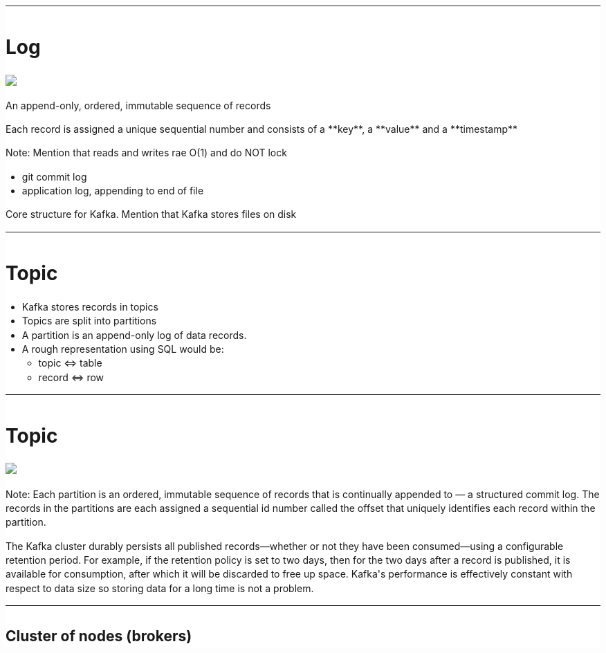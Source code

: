 ----

# Log

![](https://cdn-images-1.medium.com/max/1600/1*A6a1_dtaOTg-xFT3SoviUg.png) 

An append-only, ordered, immutable sequence of records 

<div class="fragment">Each record is assigned a unique sequential number and consists of a **key**, a **value** and a **timestamp**</div>


Note:
Mention that reads and writes rae O(1) and do NOT lock

- git commit log
- application log, appending to end of file

Core structure for Kafka.
Mention that Kafka stores files on disk

----

# Topic

- Kafka stores records in topics 
- Topics are split into partitions 
- A partition is an append-only log of data records. 
- A rough representation using SQL would be: 
    - topic <=> table <!-- .element: class="fragment" -->
    - record <=> row <!-- .element: class="fragment" -->

----

# Topic

![](https://kafka.apache.org/22/images/log_anatomy.png)

Note:
Each partition is an ordered, immutable sequence of records that is continually appended to — a structured commit log. The records in the partitions are each assigned a sequential id number called the offset that uniquely identifies each record within the partition.

The Kafka cluster durably persists all published records—whether or not they have been consumed—using a configurable retention period. For example, if the retention policy is set to two days, then for the two days after a record is published, it is available for consumption, after which it will be discarded to free up space. Kafka's performance is effectively constant with respect to data size so storing data for a long time is not a problem.

---

## Cluster of nodes (brokers)
